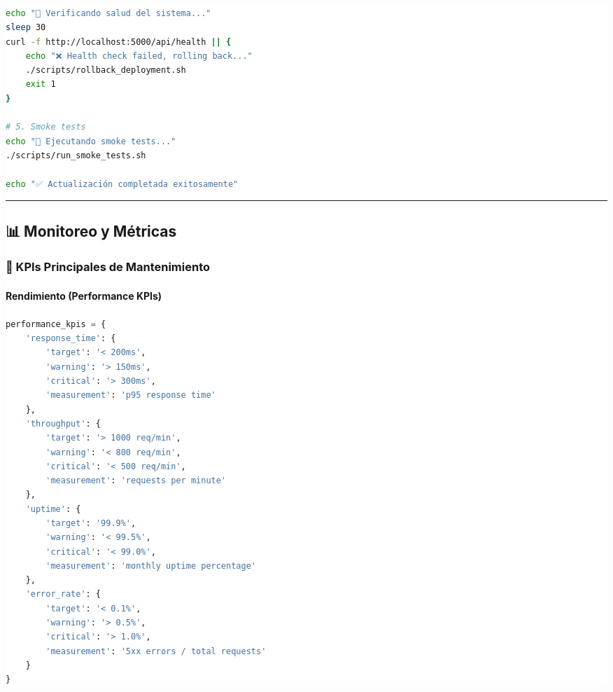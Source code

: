 ```bash
echo "🏥 Verificando salud del sistema..."
sleep 30
curl -f http://localhost:5000/api/health || {
    echo "❌ Health check failed, rolling back..."
    ./scripts/rollback_deployment.sh
    exit 1
}

# 5. Smoke tests
echo "🧪 Ejecutando smoke tests..."
./scripts/run_smoke_tests.sh

echo "✅ Actualización completada exitosamente"
```

---

## 📊 **Monitoreo y Métricas**

### **🎯 KPIs Principales de Mantenimiento**

#### **Rendimiento (Performance KPIs)**
```python
performance_kpis = {
    'response_time': {
        'target': '< 200ms',
        'warning': '> 150ms',
        'critical': '> 300ms',
        'measurement': 'p95 response time'
    },
    'throughput': {
        'target': '> 1000 req/min',
        'warning': '< 800 req/min',
        'critical': '< 500 req/min',
        'measurement': 'requests per minute'
    },
    'uptime': {
        'target': '99.9%',
        'warning': '< 99.5%',
        'critical': '< 99.0%',
        'measurement': 'monthly uptime percentage'
    },
    'error_rate': {
        'target': '< 0.1%',
        'warning': '> 0.5%',
        'critical': '> 1.0%',
        'measurement': '5xx errors / total requests'
    }
}
```
